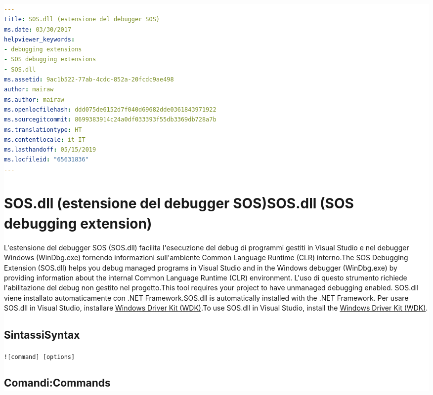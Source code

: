 ```yaml
---
title: SOS.dll (estensione del debugger SOS)
ms.date: 03/30/2017
helpviewer_keywords:
- debugging extensions
- SOS debugging extensions
- SOS.dll
ms.assetid: 9ac1b522-77ab-4cdc-852a-20fcdc9ae498
author: mairaw
ms.author: mairaw
ms.openlocfilehash: ddd075de6152d7f040d69682dde0361843971922
ms.sourcegitcommit: 8699383914c24a0df033393f55db3369db728a7b
ms.translationtype: HT
ms.contentlocale: it-IT
ms.lasthandoff: 05/15/2019
ms.locfileid: "65631836"
---
```

# <a name="sosdll-sos-debugging-extension"></a><span data-ttu-id="bca7a-102">SOS.dll (estensione del debugger SOS)</span><span class="sxs-lookup"><span data-stu-id="bca7a-102">SOS.dll (SOS debugging extension)</span></span>

<span data-ttu-id="bca7a-103">L'estensione del debugger SOS (SOS.dll) facilita l'esecuzione del debug di programmi gestiti in Visual Studio e nel debugger Windows (WinDbg.exe) fornendo informazioni sull'ambiente Common Language Runtime (CLR) interno.</span><span class="sxs-lookup"><span data-stu-id="bca7a-103">The SOS Debugging Extension (SOS.dll) helps you debug managed programs in Visual Studio and in the Windows debugger (WinDbg.exe) by providing information about the internal Common Language Runtime (CLR) environment.</span></span> <span data-ttu-id="bca7a-104">L'uso di questo strumento richiede l'abilitazione del debug non gestito nel progetto.</span><span class="sxs-lookup"><span data-stu-id="bca7a-104">This tool requires your project to have unmanaged debugging enabled.</span></span> <span data-ttu-id="bca7a-105">SOS.dll viene installato automaticamente con .NET Framework.</span><span class="sxs-lookup"><span data-stu-id="bca7a-105">SOS.dll is automatically installed with the .NET Framework.</span></span> <span data-ttu-id="bca7a-106">Per usare SOS.dll in Visual Studio, installare [Windows Driver Kit (WDK)](/windows-hardware/drivers/download-the-wdk).</span><span class="sxs-lookup"><span data-stu-id="bca7a-106">To use SOS.dll in Visual Studio, install the [Windows Driver Kit (WDK)](/windows-hardware/drivers/download-the-wdk).</span></span>

## <a name="syntax"></a><span data-ttu-id="bca7a-107">Sintassi</span><span class="sxs-lookup"><span data-stu-id="bca7a-107">Syntax</span></span>

```shell
![command] [options]
```

## <a name="commands"></a><span data-ttu-id="bca7a-108">Comandi:</span><span class="sxs-lookup"><span data-stu-id="bca7a-108">Commands</span></span>
